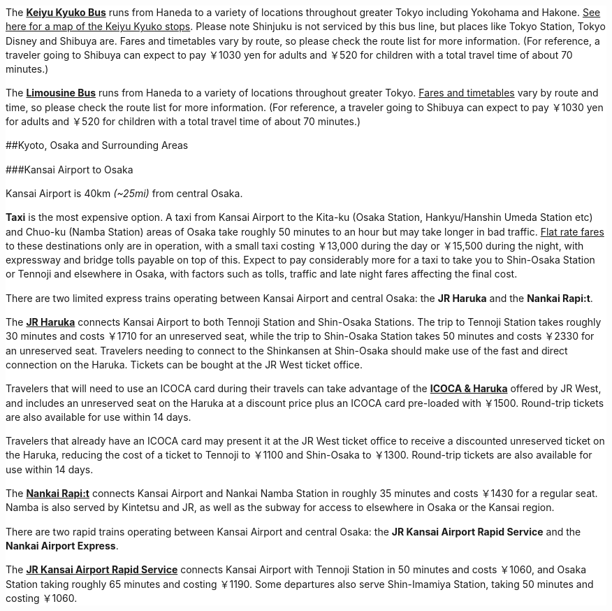 The **[Keiyu Kyuko Bus](http://hnd-bus.com/airport/)** runs from Haneda to a variety of locations throughout greater Tokyo including Yokohama and Hakone. [See here for a map of the Keiyu Kyuko stops](http://hnd-bus.com/airport/route/map.html). Please note Shinjuku is not serviced by this bus line, but places like Tokyo Station, Tokyo Disney and Shibuya are. Fares and timetables vary by route, so please check the route list for more information. (For reference, a traveler going to Shibuya can expect to pay ￥1030 yen for adults and ￥520 for children with a total travel time of about 70 minutes.)

The **[Limousine Bus](https://www.limousinebus.co.jp/en/bus_services/haneda/index)** runs from Haneda to a variety of locations throughout greater Tokyo. [Fares and timetables](https://www.limousinebus.co.jp/en/bus_services/haneda/index) vary by route and time, so please check the route list for more information. (For reference, a traveler going to Shibuya can expect to pay ￥1030 yen for adults and ￥520 for children with a total travel time of about 70 minutes.)

##Kyoto, Osaka and Surrounding Areas

###Kansai Airport to Osaka

Kansai Airport is 40km *(~25mi)* from central Osaka.

**Taxi** is the most expensive option. A taxi from Kansai Airport to the Kita-ku (Osaka Station, Hankyu/Hanshin Umeda Station etc) and Chuo-ku (Namba Station) areas of Osaka take roughly 50 minutes to an hour but may take longer in bad traffic. [Flat rate fares](http://www.kansai-airport.or.jp/en/access/taxi/#_02) to these destinations only are in operation, with a small taxi costing ￥13,000 during the day or ￥15,500 during the night, with expressway and bridge tolls payable on top of this. Expect to pay considerably more for a taxi to take you to Shin-Osaka Station or Tennoji and elsewhere in Osaka, with factors such as tolls, traffic and late night fares affecting the final cost.

There are two limited express trains operating between Kansai Airport and central Osaka: the **JR Haruka** and the **Nankai Rapi:t**.

The **[JR Haruka](https://www.westjr.co.jp/global/en/travel/shopping/access/train.html#haruka)** connects Kansai Airport to both Tennoji Station and Shin-Osaka Stations. The trip to Tennoji Station takes roughly 30 minutes and costs ￥1710 for an unreserved seat, while the trip to Shin-Osaka Station takes 50 minutes and costs ￥2330 for an unreserved seat. Travelers needing to connect to the Shinkansen at Shin-Osaka should make use of the fast and direct connection on the Haruka. Tickets can be bought at the JR West ticket office.

Travelers that will need to use an ICOCA card during their travels can take advantage of the **[ICOCA & Haruka](https://www.westjr.co.jp/global/en/ticket/icoca-haruka/)** offered by JR West, and includes an unreserved seat on the Haruka at a discount price plus an ICOCA card pre-loaded with ￥1500. Round-trip tickets are also available for use within 14 days.

Travelers that already have an ICOCA card may present it at the JR West ticket office to receive a discounted unreserved ticket on the Haruka, reducing the cost of a ticket to Tennoji to ￥1100 and Shin-Osaka to ￥1300. Round-trip tickets are also available for use within 14 days.

The **[Nankai Rapi:t](http://www.howto-osaka.com/en/rapit/aboutrapit/)** connects Kansai Airport and Nankai Namba Station in roughly 35 minutes and costs ￥1430 for a regular seat. Namba is also served by Kintetsu and JR, as well as the subway for access to elsewhere in Osaka or the Kansai region.

There are two rapid trains operating between Kansai Airport and central Osaka: the **JR Kansai Airport Rapid Service** and the **Nankai Airport Express**.

The **[JR Kansai Airport Rapid Service](https://www.westjr.co.jp/global/en/travel/shopping/access/train.html#kanku)** connects Kansai Airport with Tennoji Station in 50 minutes and costs ￥1060, and Osaka Station taking roughly 65 minutes and costing ￥1190. Some departures also serve Shin-Imamiya Station, taking 50 minutes and costing ￥1060.
